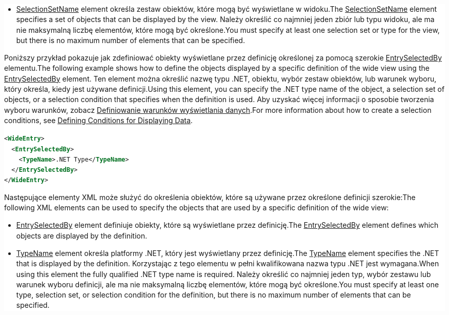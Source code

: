 - <span data-ttu-id="4d3ed-175">[SelectionSetName](./selectionsetname-element-for-viewselectedby-format.md) element określa zestaw obiektów, które mogą być wyświetlane w widoku.</span><span class="sxs-lookup"><span data-stu-id="4d3ed-175">The [SelectionSetName](./selectionsetname-element-for-viewselectedby-format.md) element specifies a set of objects that can be displayed by the view.</span></span> <span data-ttu-id="4d3ed-176">Należy określić co najmniej jeden zbiór lub typu widoku, ale ma nie maksymalną liczbę elementów, które mogą być określone.</span><span class="sxs-lookup"><span data-stu-id="4d3ed-176">You must specify at least one selection set or type for the view, but there is no maximum number of elements that can be specified.</span></span>

<span data-ttu-id="4d3ed-177">Poniższy przykład pokazuje jak zdefiniować obiekty wyświetlane przez definicję określonej za pomocą szerokie [EntrySelectedBy](./entryselectedby-element-for-wideentry-format.md) elementu.</span><span class="sxs-lookup"><span data-stu-id="4d3ed-177">The following example shows how to define the objects displayed by a specific definition of the wide view using the [EntrySelectedBy](./entryselectedby-element-for-wideentry-format.md) element.</span></span> <span data-ttu-id="4d3ed-178">Ten element można określić nazwę typu .NET, obiektu, wybór zestaw obiektów, lub warunek wyboru, który określa, kiedy jest używane definicji.</span><span class="sxs-lookup"><span data-stu-id="4d3ed-178">Using this element, you can specify the .NET type name of the object, a selection set of objects, or a selection condition that specifies when the definition is used.</span></span> <span data-ttu-id="4d3ed-179">Aby uzyskać więcej informacji o sposobie tworzenia wyboru warunków, zobacz [Definiowanie warunków wyświetlania danych](./defining-conditions-for-displaying-data.md).</span><span class="sxs-lookup"><span data-stu-id="4d3ed-179">For more information about how to create a selection conditions, see [Defining Conditions for Displaying Data](./defining-conditions-for-displaying-data.md).</span></span>

```xml
<WideEntry>
  <EntrySelectedBy>
    <TypeName>.NET Type</TypeName>
  </EntrySelectedBy>
</WideEntry>
```

<span data-ttu-id="4d3ed-180">Następujące elementy XML może służyć do określenia obiektów, które są używane przez określone definicji szerokie:</span><span class="sxs-lookup"><span data-stu-id="4d3ed-180">The following XML elements can be used to specify the objects that are used by a specific definition of the wide view:</span></span>

- <span data-ttu-id="4d3ed-181">[EntrySelectedBy](./entryselectedby-element-for-wideentry-format.md) element definiuje obiekty, które są wyświetlane przez definicję.</span><span class="sxs-lookup"><span data-stu-id="4d3ed-181">The [EntrySelectedBy](./entryselectedby-element-for-wideentry-format.md) element defines which objects are displayed by the definition.</span></span>

- <span data-ttu-id="4d3ed-182">[TypeName](./typename-element-for-viewselectedby-format.md) element określa platformy .NET, który jest wyświetlany przez definicję.</span><span class="sxs-lookup"><span data-stu-id="4d3ed-182">The [TypeName](./typename-element-for-viewselectedby-format.md) element specifies the .NET that is displayed by the definition.</span></span> <span data-ttu-id="4d3ed-183">Korzystając z tego elementu w pełni kwalifikowana nazwa typu .NET jest wymagana.</span><span class="sxs-lookup"><span data-stu-id="4d3ed-183">When using this element the fully qualified .NET type name is required.</span></span> <span data-ttu-id="4d3ed-184">Należy określić co najmniej jeden typ, wybór zestawu lub warunek wyboru definicji, ale ma nie maksymalną liczbę elementów, które mogą być określone.</span><span class="sxs-lookup"><span data-stu-id="4d3ed-184">You must specify at least one type, selection set, or selection condition for the definition, but there is no maximum number of elements that can be specified.</span></span>
